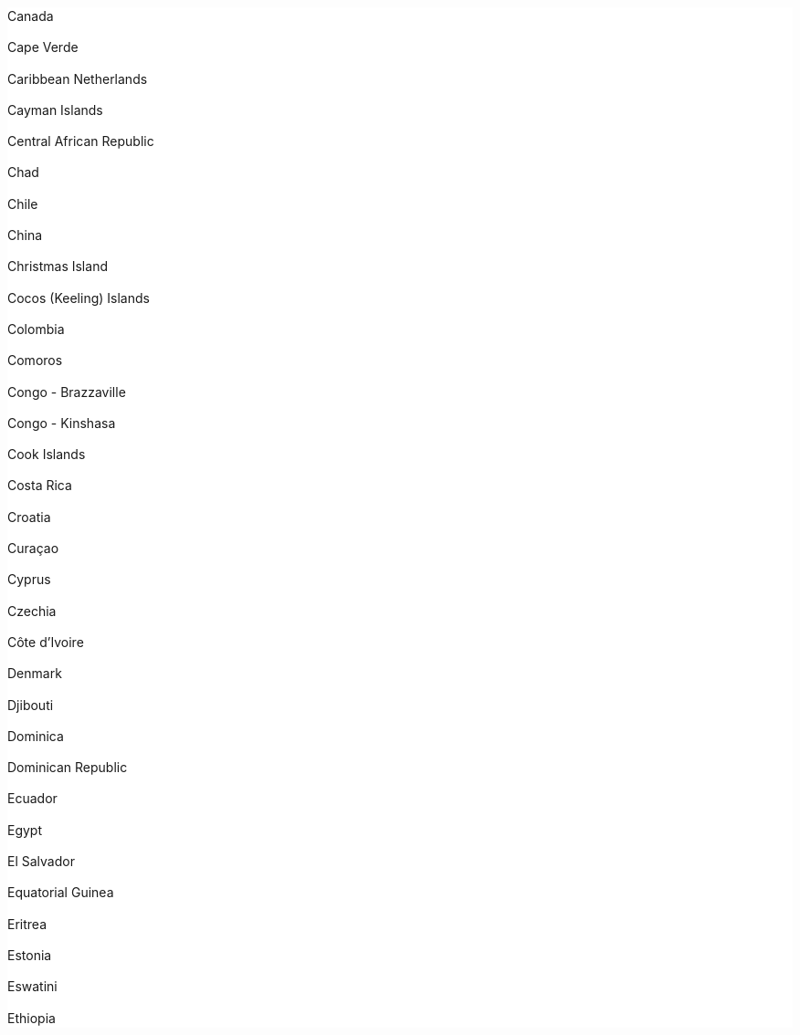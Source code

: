 Canada

Cape Verde

Caribbean Netherlands

Cayman Islands

Central African Republic

Chad

Chile

China

Christmas Island

Cocos (Keeling) Islands

Colombia

Comoros

Congo - Brazzaville

Congo - Kinshasa

Cook Islands

Costa Rica

Croatia

Curaçao

Cyprus

Czechia

Côte d’Ivoire

Denmark

Djibouti

Dominica

Dominican Republic

Ecuador

Egypt

El Salvador

Equatorial Guinea

Eritrea

Estonia

Eswatini

Ethiopia
